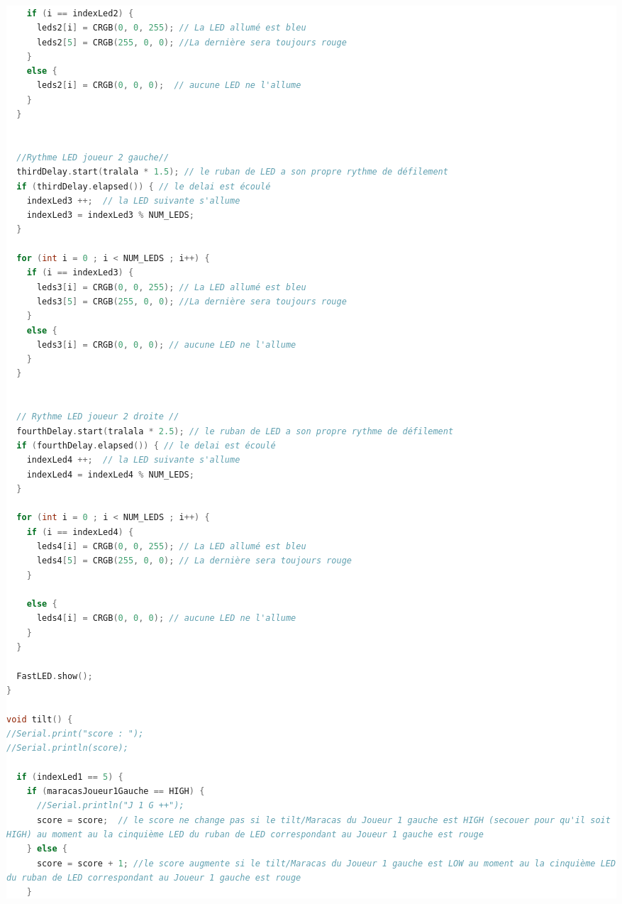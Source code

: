 ```c
    if (i == indexLed2) {
      leds2[i] = CRGB(0, 0, 255); // La LED allumé est bleu
      leds2[5] = CRGB(255, 0, 0); //La dernière sera toujours rouge
    }
    else {
      leds2[i] = CRGB(0, 0, 0);  // aucune LED ne l'allume
    }
  }


  //Rythme LED joueur 2 gauche//
  thirdDelay.start(tralala * 1.5); // le ruban de LED a son propre rythme de défilement 
  if (thirdDelay.elapsed()) { // le delai est écoulé 
    indexLed3 ++;  // la LED suivante s'allume 
    indexLed3 = indexLed3 % NUM_LEDS;
  }

  for (int i = 0 ; i < NUM_LEDS ; i++) {
    if (i == indexLed3) {
      leds3[i] = CRGB(0, 0, 255); // La LED allumé est bleu
      leds3[5] = CRGB(255, 0, 0); //La dernière sera toujours rouge
    }
    else {
      leds3[i] = CRGB(0, 0, 0); // aucune LED ne l'allume
    }
  }


  // Rythme LED joueur 2 droite //
  fourthDelay.start(tralala * 2.5); // le ruban de LED a son propre rythme de défilement 
  if (fourthDelay.elapsed()) { // le delai est écoulé 
    indexLed4 ++;  // la LED suivante s'allume 
    indexLed4 = indexLed4 % NUM_LEDS;
  }

  for (int i = 0 ; i < NUM_LEDS ; i++) {
    if (i == indexLed4) {
      leds4[i] = CRGB(0, 0, 255); // La LED allumé est bleu
      leds4[5] = CRGB(255, 0, 0); // La dernière sera toujours rouge
    }

    else {
      leds4[i] = CRGB(0, 0, 0); // aucune LED ne l'allume
    }
  }

  FastLED.show();
}

void tilt() {
//Serial.print("score : ");
//Serial.println(score);

  if (indexLed1 == 5) {
    if (maracasJoueur1Gauche == HIGH) {
      //Serial.println("J 1 G ++");
      score = score;  // le score ne change pas si le tilt/Maracas du Joueur 1 gauche est HIGH (secouer pour qu'il soit HIGH) au moment au la cinquième LED du ruban de LED correspondant au Joueur 1 gauche est rouge
    } else {
      score = score + 1; //le score augmente si le tilt/Maracas du Joueur 1 gauche est LOW au moment au la cinquième LED du ruban de LED correspondant au Joueur 1 gauche est rouge
    }
```